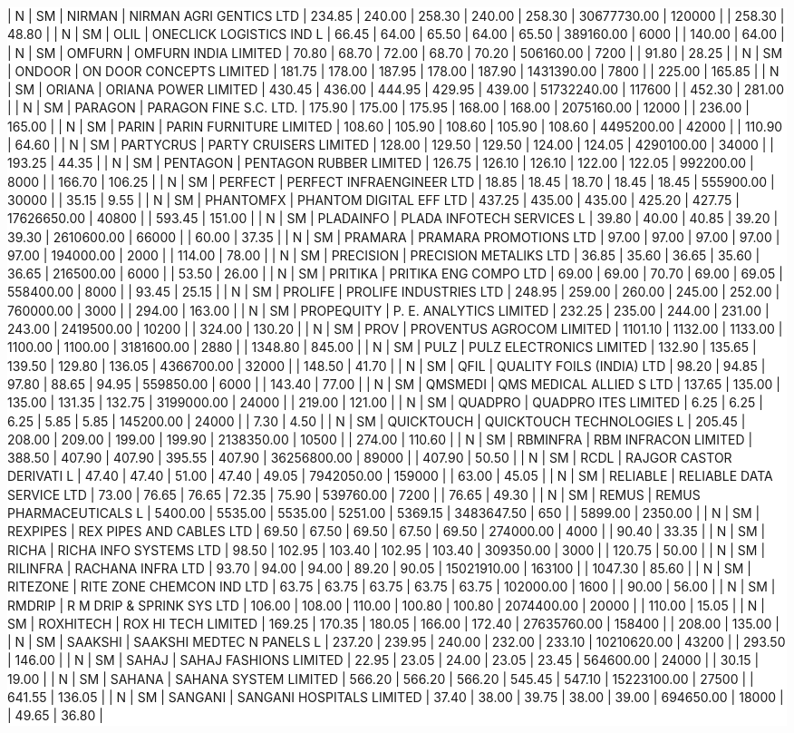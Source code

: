 | N | SM | NIRMAN | NIRMAN AGRI GENTICS LTD | 234.85 | 240.00 | 258.30 | 240.00 | 258.30 | 30677730.00 | 120000 |  | 258.30 | 48.80 |
| N | SM | OLIL | ONECLICK LOGISTICS IND L | 66.45 | 64.00 | 65.50 | 64.00 | 65.50 | 389160.00 | 6000 |  | 140.00 | 64.00 |
| N | SM | OMFURN | OMFURN INDIA LIMITED | 70.80 | 68.70 | 72.00 | 68.70 | 70.20 | 506160.00 | 7200 |  | 91.80 | 28.25 |
| N | SM | ONDOOR | ON DOOR CONCEPTS LIMITED | 181.75 | 178.00 | 187.95 | 178.00 | 187.90 | 1431390.00 | 7800 |  | 225.00 | 165.85 |
| N | SM | ORIANA | ORIANA POWER LIMITED | 430.45 | 436.00 | 444.95 | 429.95 | 439.00 | 51732240.00 | 117600 |  | 452.30 | 281.00 |
| N | SM | PARAGON | PARAGON FINE S.C. LTD. | 175.90 | 175.00 | 175.95 | 168.00 | 168.00 | 2075160.00 | 12000 |  | 236.00 | 165.00 |
| N | SM | PARIN | PARIN FURNITURE LIMITED | 108.60 | 105.90 | 108.60 | 105.90 | 108.60 | 4495200.00 | 42000 |  | 110.90 | 64.60 |
| N | SM | PARTYCRUS | PARTY CRUISERS LIMITED | 128.00 | 129.50 | 129.50 | 124.00 | 124.05 | 4290100.00 | 34000 |  | 193.25 | 44.35 |
| N | SM | PENTAGON | PENTAGON RUBBER LIMITED | 126.75 | 126.10 | 126.10 | 122.00 | 122.05 | 992200.00 | 8000 |  | 166.70 | 106.25 |
| N | SM | PERFECT | PERFECT INFRAENGINEER LTD | 18.85 | 18.45 | 18.70 | 18.45 | 18.45 | 555900.00 | 30000 |  | 35.15 | 9.55 |
| N | SM | PHANTOMFX | PHANTOM DIGITAL EFF LTD | 437.25 | 435.00 | 435.00 | 425.20 | 427.75 | 17626650.00 | 40800 |  | 593.45 | 151.00 |
| N | SM | PLADAINFO | PLADA INFOTECH SERVICES L | 39.80 | 40.00 | 40.85 | 39.20 | 39.30 | 2610600.00 | 66000 |  | 60.00 | 37.35 |
| N | SM | PRAMARA | PRAMARA PROMOTIONS LTD | 97.00 | 97.00 | 97.00 | 97.00 | 97.00 | 194000.00 | 2000 |  | 114.00 | 78.00 |
| N | SM | PRECISION | PRECISION METALIKS LTD | 36.85 | 35.60 | 36.65 | 35.60 | 36.65 | 216500.00 | 6000 |  | 53.50 | 26.00 |
| N | SM | PRITIKA | PRITIKA ENG COMPO LTD | 69.00 | 69.00 | 70.70 | 69.00 | 69.05 | 558400.00 | 8000 |  | 93.45 | 25.15 |
| N | SM | PROLIFE | PROLIFE INDUSTRIES LTD | 248.95 | 259.00 | 260.00 | 245.00 | 252.00 | 760000.00 | 3000 |  | 294.00 | 163.00 |
| N | SM | PROPEQUITY | P. E. ANALYTICS LIMITED | 232.25 | 235.00 | 244.00 | 231.00 | 243.00 | 2419500.00 | 10200 |  | 324.00 | 130.20 |
| N | SM | PROV | PROVENTUS AGROCOM LIMITED | 1101.10 | 1132.00 | 1133.00 | 1100.00 | 1100.00 | 3181600.00 | 2880 |  | 1348.80 | 845.00 |
| N | SM | PULZ | PULZ ELECTRONICS LIMITED | 132.90 | 135.65 | 139.50 | 129.80 | 136.05 | 4366700.00 | 32000 |  | 148.50 | 41.70 |
| N | SM | QFIL | QUALITY FOILS (INDIA) LTD | 98.20 | 94.85 | 97.80 | 88.65 | 94.95 | 559850.00 | 6000 |  | 143.40 | 77.00 |
| N | SM | QMSMEDI | QMS MEDICAL ALLIED S LTD | 137.65 | 135.00 | 135.00 | 131.35 | 132.75 | 3199000.00 | 24000 |  | 219.00 | 121.00 |
| N | SM | QUADPRO | QUADPRO ITES LIMITED | 6.25 | 6.25 | 6.25 | 5.85 | 5.85 | 145200.00 | 24000 |  | 7.30 | 4.50 |
| N | SM | QUICKTOUCH | QUICKTOUCH TECHNOLOGIES L | 205.45 | 208.00 | 209.00 | 199.00 | 199.90 | 2138350.00 | 10500 |  | 274.00 | 110.60 |
| N | SM | RBMINFRA | RBM INFRACON LIMITED | 388.50 | 407.90 | 407.90 | 395.55 | 407.90 | 36256800.00 | 89000 |  | 407.90 | 50.50 |
| N | SM | RCDL | RAJGOR CASTOR DERIVATI L | 47.40 | 47.40 | 51.00 | 47.40 | 49.05 | 7942050.00 | 159000 |  | 63.00 | 45.05 |
| N | SM | RELIABLE | RELIABLE DATA SERVICE LTD | 73.00 | 76.65 | 76.65 | 72.35 | 75.90 | 539760.00 | 7200 |  | 76.65 | 49.30 |
| N | SM | REMUS | REMUS PHARMACEUTICALS L | 5400.00 | 5535.00 | 5535.00 | 5251.00 | 5369.15 | 3483647.50 | 650 |  | 5899.00 | 2350.00 |
| N | SM | REXPIPES | REX PIPES AND CABLES LTD | 69.50 | 67.50 | 69.50 | 67.50 | 69.50 | 274000.00 | 4000 |  | 90.40 | 33.35 |
| N | SM | RICHA | RICHA INFO SYSTEMS LTD | 98.50 | 102.95 | 103.40 | 102.95 | 103.40 | 309350.00 | 3000 |  | 120.75 | 50.00 |
| N | SM | RILINFRA | RACHANA INFRA LTD | 93.70 | 94.00 | 94.00 | 89.20 | 90.05 | 15021910.00 | 163100 |  | 1047.30 | 85.60 |
| N | SM | RITEZONE | RITE ZONE CHEMCON IND LTD | 63.75 | 63.75 | 63.75 | 63.75 | 63.75 | 102000.00 | 1600 |  | 90.00 | 56.00 |
| N | SM | RMDRIP | R M DRIP & SPRINK SYS LTD | 106.00 | 108.00 | 110.00 | 100.80 | 100.80 | 2074400.00 | 20000 |  | 110.00 | 15.05 |
| N | SM | ROXHITECH | ROX HI TECH LIMITED | 169.25 | 170.35 | 180.05 | 166.00 | 172.40 | 27635760.00 | 158400 |  | 208.00 | 135.00 |
| N | SM | SAAKSHI | SAAKSHI MEDTEC N PANELS L | 237.20 | 239.95 | 240.00 | 232.00 | 233.10 | 10210620.00 | 43200 |  | 293.50 | 146.00 |
| N | SM | SAHAJ | SAHAJ FASHIONS LIMITED | 22.95 | 23.05 | 24.00 | 23.05 | 23.45 | 564600.00 | 24000 |  | 30.15 | 19.00 |
| N | SM | SAHANA | SAHANA SYSTEM LIMITED | 566.20 | 566.20 | 566.20 | 545.45 | 547.10 | 15223100.00 | 27500 |  | 641.55 | 136.05 |
| N | SM | SANGANI | SANGANI HOSPITALS LIMITED | 37.40 | 38.00 | 39.75 | 38.00 | 39.00 | 694650.00 | 18000 |  | 49.65 | 36.80 |